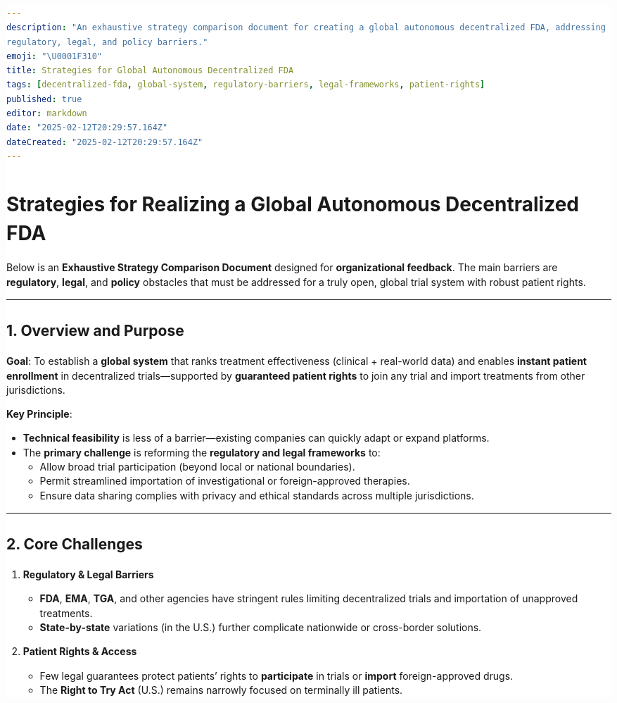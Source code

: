 ```yaml
---
description: "An exhaustive strategy comparison document for creating a global autonomous decentralized FDA, addressing regulatory, legal, and policy barriers."
emoji: "\U0001F310"
title: Strategies for Global Autonomous Decentralized FDA
tags: [decentralized-fda, global-system, regulatory-barriers, legal-frameworks, patient-rights]
published: true
editor: markdown
date: "2025-02-12T20:29:57.164Z"
dateCreated: "2025-02-12T20:29:57.164Z"
---
```


# Strategies for Realizing a Global Autonomous Decentralized FDA

Below is an **Exhaustive Strategy Comparison Document** designed for **organizational feedback**. The main barriers are **regulatory**, **legal**, and **policy** obstacles that must be addressed for a truly open, global trial system with robust patient rights.

---

## **1. Overview and Purpose**

**Goal**: To establish a **global system** that ranks treatment effectiveness (clinical + real-world data) and enables **instant patient enrollment** in decentralized trials—supported by **guaranteed patient rights** to join any trial and import treatments from other jurisdictions.

**Key Principle**:

- **Technical feasibility** is less of a barrier—existing companies can quickly adapt or expand platforms.
- The **primary challenge** is reforming the **regulatory and legal frameworks** to:
  - Allow broad trial participation (beyond local or national boundaries).
  - Permit streamlined importation of investigational or foreign-approved therapies.
  - Ensure data sharing complies with privacy and ethical standards across multiple jurisdictions.

---

## **2. Core Challenges**

1. **Regulatory & Legal Barriers**
   - **FDA**, **EMA**, **TGA**, and other agencies have stringent rules limiting decentralized trials and importation of unapproved treatments.
   - **State-by-state** variations (in the U.S.) further complicate nationwide or cross-border solutions.

2. **Patient Rights & Access**
   - Few legal guarantees protect patients’ rights to **participate** in trials or **import** foreign-approved drugs.
   - The **Right to Try Act** (U.S.) remains narrowly focused on terminally ill patients.
